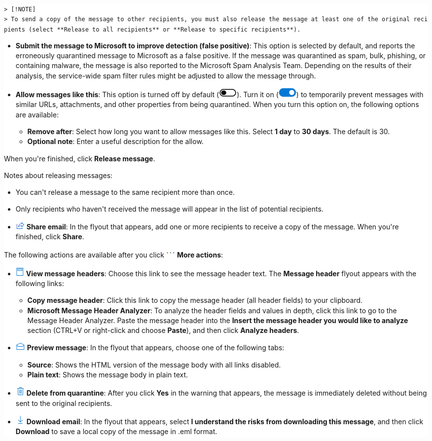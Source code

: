     > [!NOTE]
    > To send a copy of the message to other recipients, you must also release the message at least one of the original recipients (select **Release to all recipients** or **Release to specific recipients**).

  - **Submit the message to Microsoft to improve detection (false positive)**: This option is selected by default, and reports the erroneously quarantined message to Microsoft as a false positive. If the message was quarantined as spam, bulk, phishing, or containing malware, the message is also reported to the Microsoft Spam Analysis Team. Depending on the results of their analysis, the service-wide spam filter rules might be adjusted to allow the message through.

  - **Allow messages like this**: This option is turned off by default (![Toggle off.](../../media/scc-toggle-off.png)). Turn it on (![Toggle on](../../media/scc-toggle-on.png)) to temporarily prevent messages with similar URLs, attachments, and other properties from being quarantined. When you turn this option on, the following options are available:
    - **Remove after**: Select how long you want to allow messages like this. Select **1 day** to **30 days**. The default is 30.
    - **Optional note**: Enter a useful description for the allow.

  When you're finished, click **Release message**.

  Notes about releasing messages:

  - You can't release a message to the same recipient more than once.
  - Only recipients who haven't received the message will appear in the list of potential recipients.

- ![Share email icon.](../../media/m365-cc-sc-share-email-icon.png) **Share email**: In the flyout that appears, add one or more recipients to receive a copy of the message. When you're finished, click **Share**.

The following actions are available after you click ![More actions icon.](../../media/m365-cc-sc-more-actions-icon.png) **More actions**:

- ![View message headers icon.](../../media/m365-cc-sc-view-message-headers-icon.png) **View message headers**: Choose this link to see the message header text. The **Message header** flyout appears with the following links:
  - **Copy message header**: Click this link to copy the message header (all header fields) to your clipboard.
  - **Microsoft Message Header Analyzer**: To analyze the header fields and values in depth, click this link to go to the Message Header Analyzer. Paste the message header into the **Insert the message header you would like to analyze** section (CTRL+V or right-click and choose **Paste**), and then click **Analyze headers**.

- ![Preview message icon.](../../media/m365-cc-sc-preview-message-icon.png) **Preview message**: In the flyout that appears, choose one of the following tabs:
  - **Source**: Shows the HTML version of the message body with all links disabled.
  - **Plain text**: Shows the message body in plain text.

- ![Delete from quarantine icon.](../../media/m365-cc-sc-delete-icon.png) **Delete from quarantine**: After you click **Yes** in the warning that appears, the message is immediately deleted without being sent to the original recipients.

- ![Download email icon.](../../media/m365-cc-sc-download-icon.png) **Download email**: In the flyout that appears, select **I understand the risks from downloading this message**, and then click **Download** to save a local copy of the message in .eml format.
